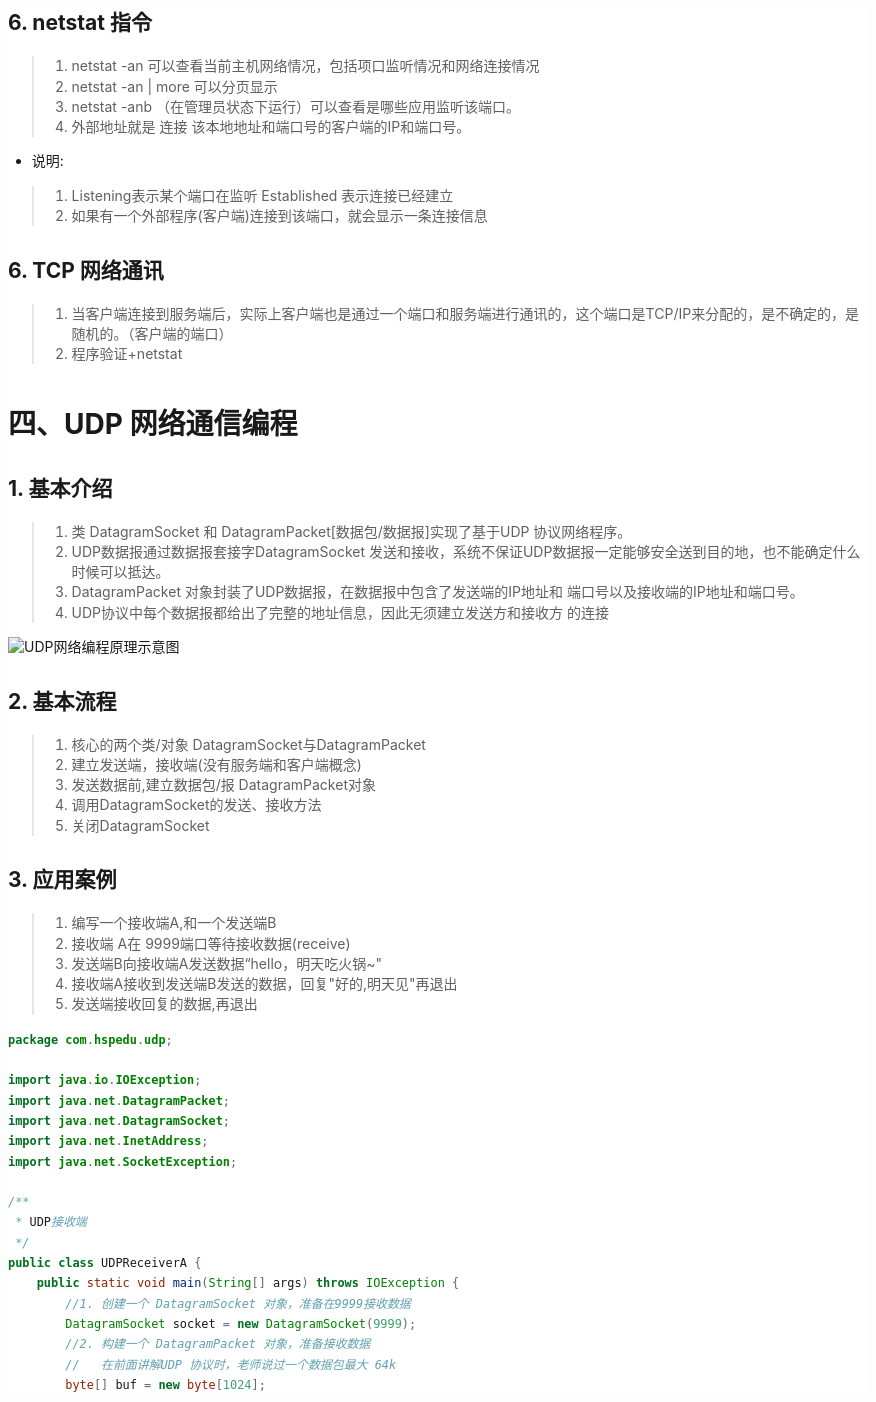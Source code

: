 ## 6. netstat 指令

> 1. netstat -an 可以查看当前主机网络情况，包括项口监听情况和网络连接情况             
> 2. netstat -an | more 可以分页显示           
> 3. netstat -anb （在管理员状态下运行）可以查看是哪些应用监听该端口。            
> 4. 外部地址就是 连接 该本地地址和端口号的客户端的IP和端口号。       

- 说明:
> 1. Listening表示某个端口在监听 Established 表示连接已经建立            
> 2. 如果有一个外部程序(客户端)连接到该端口，就会显示一条连接信息          

## 6. TCP 网络通讯

> 1. 当客户端连接到服务端后，实际上客户端也是通过一个端口和服务端进行通讯的，这个端口是TCP/IP来分配的，是不确定的，是随机的。（客户端的端口）           
> 2. 程序验证+netstat          

# 四、UDP 网络通信编程     

## 1. 基本介绍 

> 1. 类 DatagramSocket 和 DatagramPacket[数据包/数据报]实现了基于UDP 协议网络程序。          
> 2. UDP数据报通过数据报套接字DatagramSocket 发送和接收，系统不保证UDP数据报一定能够安全送到目的地，也不能确定什么时候可以抵达。             
> 3. DatagramPacket 对象封装了UDP数据报，在数据报中包含了发送端的IP地址和 端口号以及接收端的IP地址和端口号。           
> 4. UDP协议中每个数据报都给出了完整的地址信息，因此无须建立发送方和接收方 的连接            

![UDP网络编程原理示意图](/assets/网络编程/UDP网络编程原理示意图.png)

## 2. 基本流程

> 1. 核心的两个类/对象 DatagramSocket与DatagramPacket        
> 2. 建立发送端，接收端(没有服务端和客户端概念)           
> 3. 发送数据前,建立数据包/报 DatagramPacket对象           
> 4. 调用DatagramSocket的发送、接收方法            
> 5. 关闭DatagramSocket         

## 3. 应用案例

> 1. 编写一个接收端A,和一个发送端B          
> 2. 接收端 A在 9999端口等待接收数据(receive)           
> 3. 发送端B向接收端A发送数据“hello，明天吃火锅~"           
> 4. 接收端A接收到发送端B发送的数据，回复"好的,明天见"再退出           
> 5. 发送端接收回复的数据,再退出         

```java
package com.hspedu.udp;

import java.io.IOException;
import java.net.DatagramPacket;
import java.net.DatagramSocket;
import java.net.InetAddress;
import java.net.SocketException;

/**
 * UDP接收端
 */
public class UDPReceiverA {
    public static void main(String[] args) throws IOException {
        //1. 创建一个 DatagramSocket 对象，准备在9999接收数据
        DatagramSocket socket = new DatagramSocket(9999);
        //2. 构建一个 DatagramPacket 对象，准备接收数据
        //   在前面讲解UDP 协议时，老师说过一个数据包最大 64k
        byte[] buf = new byte[1024];
```